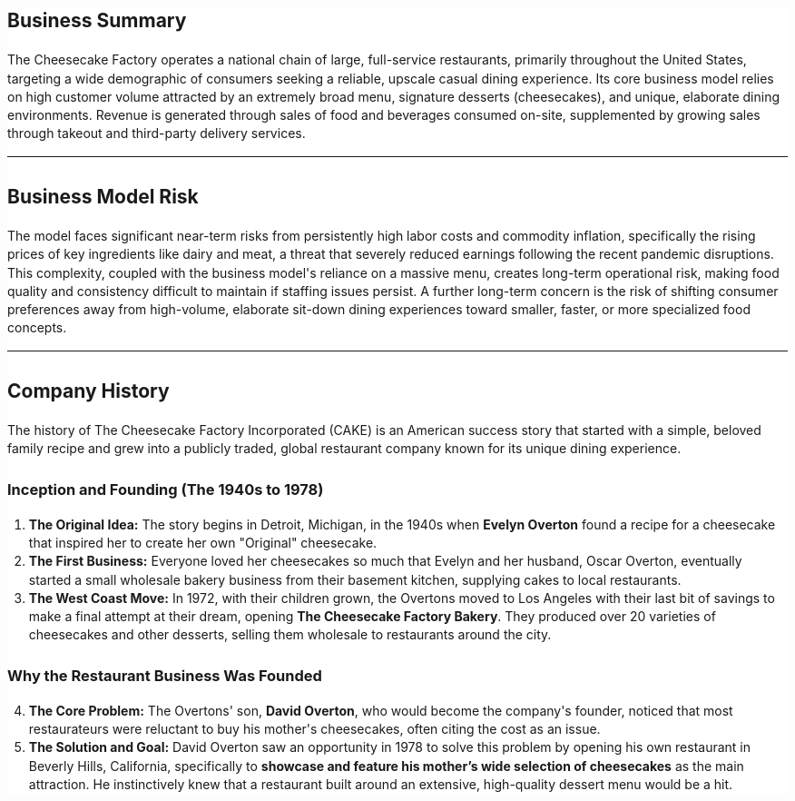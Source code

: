 ## Business Summary

The Cheesecake Factory operates a national chain of large, full-service restaurants, primarily throughout the United States, targeting a wide demographic of consumers seeking a reliable, upscale casual dining experience. Its core business model relies on high customer volume attracted by an extremely broad menu, signature desserts (cheesecakes), and unique, elaborate dining environments. Revenue is generated through sales of food and beverages consumed on-site, supplemented by growing sales through takeout and third-party delivery services.

---

## Business Model Risk

The model faces significant near-term risks from persistently high labor costs and commodity inflation, specifically the rising prices of key ingredients like dairy and meat, a threat that severely reduced earnings following the recent pandemic disruptions. This complexity, coupled with the business model's reliance on a massive menu, creates long-term operational risk, making food quality and consistency difficult to maintain if staffing issues persist. A further long-term concern is the risk of shifting consumer preferences away from high-volume, elaborate sit-down dining experiences toward smaller, faster, or more specialized food concepts.

---

## Company History

The history of The Cheesecake Factory Incorporated (CAKE) is an American success story that started with a simple, beloved family recipe and grew into a publicly traded, global restaurant company known for its unique dining experience.

### **Inception and Founding (The 1940s to 1978)**

1.  **The Original Idea:** The story begins in Detroit, Michigan, in the 1940s when **Evelyn Overton** found a recipe for a cheesecake that inspired her to create her own "Original" cheesecake.
2.  **The First Business:** Everyone loved her cheesecakes so much that Evelyn and her husband, Oscar Overton, eventually started a small wholesale bakery business from their basement kitchen, supplying cakes to local restaurants.
3.  **The West Coast Move:** In 1972, with their children grown, the Overtons moved to Los Angeles with their last bit of savings to make a final attempt at their dream, opening **The Cheesecake Factory Bakery**. They produced over 20 varieties of cheesecakes and other desserts, selling them wholesale to restaurants around the city.

### **Why the Restaurant Business Was Founded**

4.  **The Core Problem:** The Overtons' son, **David Overton**, who would become the company's founder, noticed that most restaurateurs were reluctant to buy his mother's cheesecakes, often citing the cost as an issue.
5.  **The Solution and Goal:** David Overton saw an opportunity in 1978 to solve this problem by opening his own restaurant in Beverly Hills, California, specifically to **showcase and feature his mother’s wide selection of cheesecakes** as the main attraction. He instinctively knew that a restaurant built around an extensive, high-quality dessert menu would be a hit.
